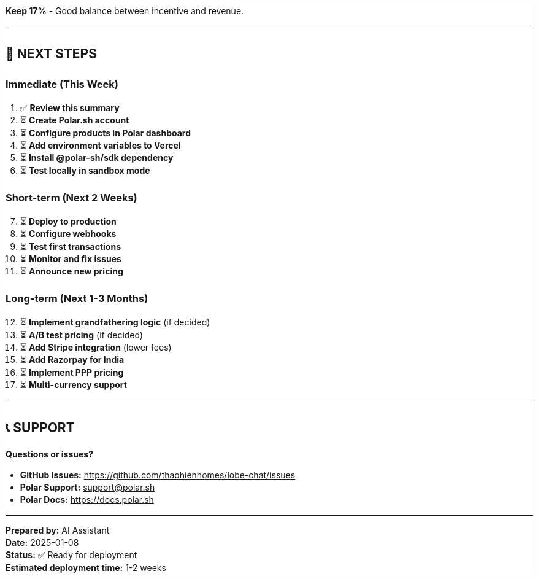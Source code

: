 **Keep 17%** - Good balance between incentive and revenue.

---

## 🎉 NEXT STEPS

### Immediate (This Week)

1. ✅ **Review this summary**
2. ⏳ **Create Polar.sh account**
3. ⏳ **Configure products in Polar dashboard**
4. ⏳ **Add environment variables to Vercel**
5. ⏳ **Install @polar-sh/sdk dependency**
6. ⏳ **Test locally in sandbox mode**

### Short-term (Next 2 Weeks)

7. ⏳ **Deploy to production**
8. ⏳ **Configure webhooks**
9. ⏳ **Test first transactions**
10. ⏳ **Monitor and fix issues**
11. ⏳ **Announce new pricing**

### Long-term (Next 1-3 Months)

12. ⏳ **Implement grandfathering logic** (if decided)
13. ⏳ **A/B test pricing** (if decided)
14. ⏳ **Add Stripe integration** (lower fees)
15. ⏳ **Add Razorpay for India**
16. ⏳ **Implement PPP pricing**
17. ⏳ **Multi-currency support**

---

## 📞 SUPPORT

**Questions or issues?**

- **GitHub Issues:** https://github.com/thaohienhomes/lobe-chat/issues
- **Polar Support:** support@polar.sh
- **Polar Docs:** https://docs.polar.sh

---

**Prepared by:** AI Assistant  
**Date:** 2025-01-08  
**Status:** ✅ Ready for deployment  
**Estimated deployment time:** 1-2 weeks

